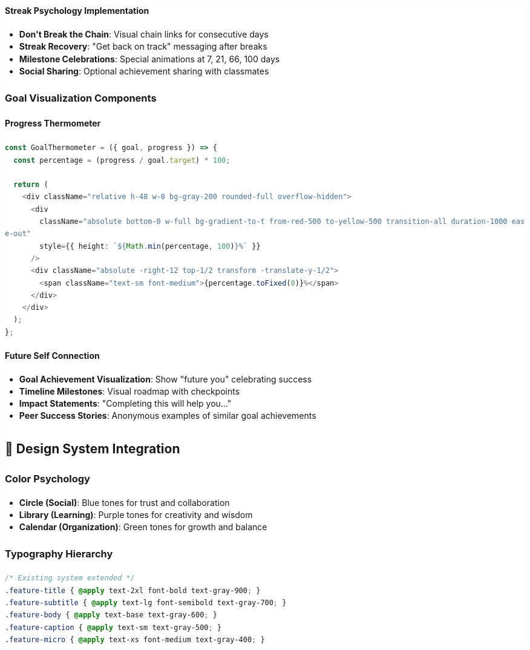 #### Streak Psychology Implementation
- **Don't Break the Chain**: Visual chain links for consecutive days
- **Streak Recovery**: "Get back on track" messaging after breaks
- **Milestone Celebrations**: Special animations at 7, 21, 66, 100 days
- **Social Sharing**: Optional achievement sharing with classmates

### Goal Visualization Components

#### Progress Thermometer
```typescript
const GoalThermometer = ({ goal, progress }) => {
  const percentage = (progress / goal.target) * 100;
  
  return (
    <div className="relative h-48 w-8 bg-gray-200 rounded-full overflow-hidden">
      <div 
        className="absolute bottom-0 w-full bg-gradient-to-t from-red-500 to-yellow-500 transition-all duration-1000 ease-out"
        style={{ height: `${Math.min(percentage, 100)}%` }}
      />
      <div className="absolute -right-12 top-1/2 transform -translate-y-1/2">
        <span className="text-sm font-medium">{percentage.toFixed(0)}%</span>
      </div>
    </div>
  );
};
```

#### Future Self Connection
- **Goal Achievement Visualization**: Show "future you" celebrating success
- **Timeline Milestones**: Visual roadmap with checkpoints
- **Impact Statements**: "Completing this will help you..."
- **Peer Success Stories**: Anonymous examples of similar goal achievements

## 🎨 Design System Integration

### Color Psychology
- **Circle (Social)**: Blue tones for trust and collaboration
- **Library (Learning)**: Purple tones for creativity and wisdom
- **Calendar (Organization)**: Green tones for growth and balance

### Typography Hierarchy
```css
/* Existing system extended */
.feature-title { @apply text-2xl font-bold text-gray-900; }
.feature-subtitle { @apply text-lg font-semibold text-gray-700; }
.feature-body { @apply text-base text-gray-600; }
.feature-caption { @apply text-sm text-gray-500; }
.feature-micro { @apply text-xs font-medium text-gray-400; }
```

